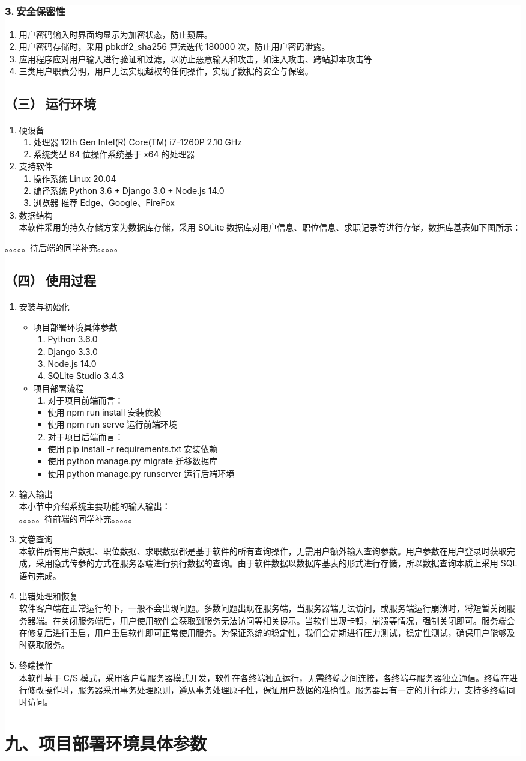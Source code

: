 ### 3. 安全保密性
1. 用户密码输入时界面均显示为加密状态，防止窥屏。
2. 用户密码存储时，采用 pbkdf2_sha256 算法迭代 180000 次，防止用户密码泄露。
3. 应用程序应对用户输入进行验证和过滤，以防止恶意输入和攻击，如注入攻击、跨站脚本攻击等
4. 三类用户职责分明，用户无法实现越权的任何操作，实现了数据的安全与保密。

## （三） 运行环境
1. 硬设备
   1. 处理器 12th Gen Intel(R) Core(TM) i7-1260P 2.10 GHz
   2. 系统类型 64 位操作系统基于 x64 的处理器
2. 支持软件
   1. 操作系统 Linux 20.04
   2. 编译系统 Python 3.6 + Django 3.0 + Node.js 14.0
   3. 浏览器 推荐 Edge、Google、FireFox
3. 数据结构  
本软件采用的持久存储方案为数据库存储，采用 SQLite 数据库对用户信息、职位信息、求职记录等进行存储，数据库基表如下图所示：

。。。。。待后端的同学补充。。。。。


## （四） 使用过程
1. 安装与初始化  
    - 项目部署环境具体参数 
      1. Python 3.6.0
      2. Django 3.3.0
      3. Node.js 14.0
      4. SQLite Studio 3.4.3
    - 项目部署流程
      1. 对于项目前端而言：
        - 使用 npm run install 安装依赖
        - 使用 npm run serve 运行前端环境
      2. 对于项目后端而言：
        - 使用 pip install -r requirements.txt 安装依赖
        - 使用 python manage.py migrate 迁移数据库
        - 使用 python manage.py runserver 运行后端环境

2. 输入输出  
本小节中介绍系统主要功能的输入输出：  
。。。。。待前端的同学补充。。。。。

3. 文卷查询  
本软件所有用户数据、职位数据、求职数据都是基于软件的所有查询操作，无需用户额外输入查询参数。用户参数在用户登录时获取完成，采用隐式传参的方式在服务器端进行执行数据的查询。由于软件数据以数据库基表的形式进行存储，所以数据查询本质上采用 SQL 语句完成。
4. 出错处理和恢复  
软件客户端在正常运行的下，一般不会出现问题。多数问题出现在服务端，当服务器端无法访问，或服务端运行崩溃时，将短暂关闭服务器端。在关闭服务端后，用户使用软件会获取到服务无法访问等相关提示。当软件出现卡顿，崩溃等情况，强制关闭即可。服务端会在修复后进行重启，用户重启软件即可正常使用服务。为保证系统的稳定性，我们会定期进行压力测试，稳定性测试，确保用户能够及时获取服务。
5. 终端操作  
本软件基于 C/S 模式，采用客户端服务器模式开发，软件在各终端独立运行，无需终端之间连接，各终端与服务器独立通信。终端在进行修改操作时，服务器采用事务处理原则，遵从事务处理原子性，保证用户数据的准确性。服务器具有一定的并行能力，支持多终端同时访问。


# 九、项目部署环境具体参数
